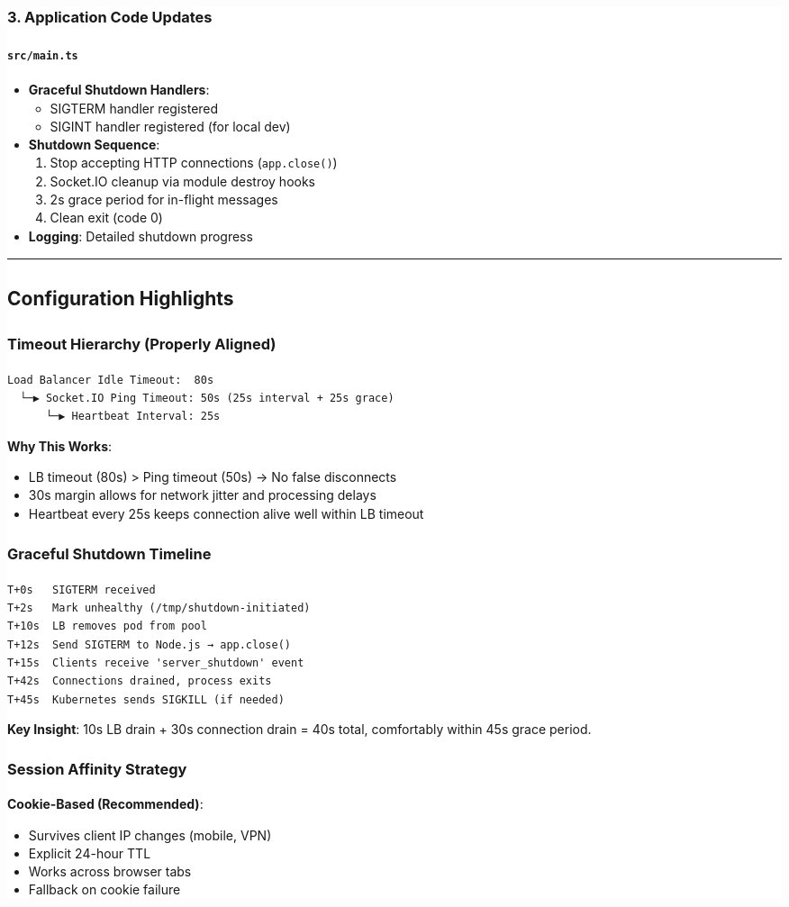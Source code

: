 ### 3. Application Code Updates

#### `src/main.ts`
- **Graceful Shutdown Handlers**:
  - SIGTERM handler registered
  - SIGINT handler registered (for local dev)
- **Shutdown Sequence**:
  1. Stop accepting HTTP connections (`app.close()`)
  2. Socket.IO cleanup via module destroy hooks
  3. 2s grace period for in-flight messages
  4. Clean exit (code 0)
- **Logging**: Detailed shutdown progress

---

## Configuration Highlights

### Timeout Hierarchy (Properly Aligned)

```
Load Balancer Idle Timeout:  80s
  └─▶ Socket.IO Ping Timeout: 50s (25s interval + 25s grace)
      └─▶ Heartbeat Interval: 25s
```

**Why This Works**:
- LB timeout (80s) > Ping timeout (50s) → No false disconnects
- 30s margin allows for network jitter and processing delays
- Heartbeat every 25s keeps connection alive well within LB timeout

### Graceful Shutdown Timeline

```
T+0s   SIGTERM received
T+2s   Mark unhealthy (/tmp/shutdown-initiated)
T+10s  LB removes pod from pool
T+12s  Send SIGTERM to Node.js → app.close()
T+15s  Clients receive 'server_shutdown' event
T+42s  Connections drained, process exits
T+45s  Kubernetes sends SIGKILL (if needed)
```

**Key Insight**: 10s LB drain + 30s connection drain = 40s total, comfortably within 45s grace period.

### Session Affinity Strategy

**Cookie-Based (Recommended)**:
- Survives client IP changes (mobile, VPN)
- Explicit 24-hour TTL
- Works across browser tabs
- Fallback on cookie failure
